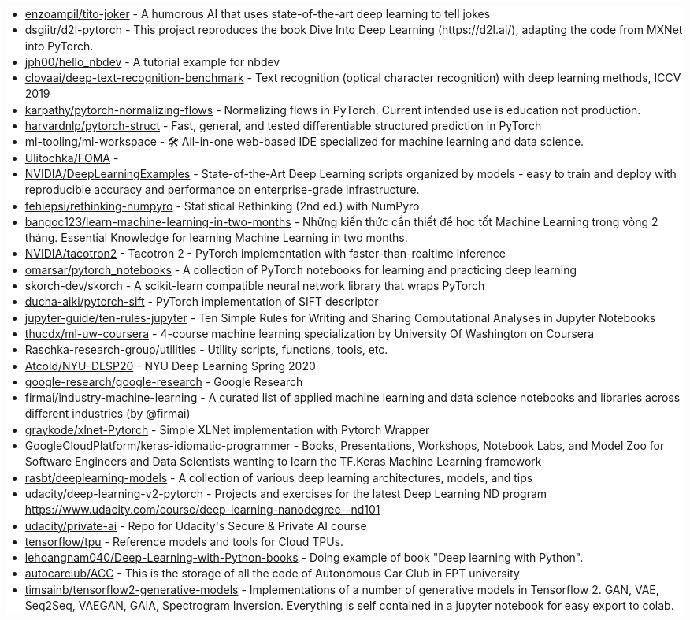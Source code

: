 - [enzoampil/tito-joker](https://github.com/enzoampil/tito-joker) - A humorous AI that uses state-of-the-art deep learning to tell jokes
- [dsgiitr/d2l-pytorch](https://github.com/dsgiitr/d2l-pytorch) - This project reproduces the book Dive Into Deep Learning (https://d2l.ai/), adapting the code from MXNet into PyTorch.
- [jph00/hello_nbdev](https://github.com/jph00/hello_nbdev) - A tutorial example for nbdev
- [clovaai/deep-text-recognition-benchmark](https://github.com/clovaai/deep-text-recognition-benchmark) - Text recognition (optical character recognition) with deep learning methods, ICCV 2019
- [karpathy/pytorch-normalizing-flows](https://github.com/karpathy/pytorch-normalizing-flows) - Normalizing flows in PyTorch. Current intended use is education not production.
- [harvardnlp/pytorch-struct](https://github.com/harvardnlp/pytorch-struct) - Fast, general, and tested differentiable structured prediction in PyTorch
- [ml-tooling/ml-workspace](https://github.com/ml-tooling/ml-workspace) - 🛠 All-in-one web-based IDE specialized for machine learning and data science.
- [Ulitochka/FOMA](https://github.com/Ulitochka/FOMA) - 
- [NVIDIA/DeepLearningExamples](https://github.com/NVIDIA/DeepLearningExamples) - State-of-the-Art Deep Learning scripts organized by models - easy to train and deploy with reproducible accuracy and performance on enterprise-grade infrastructure.
- [fehiepsi/rethinking-numpyro](https://github.com/fehiepsi/rethinking-numpyro) - Statistical Rethinking (2nd ed.) with NumPyro
- [bangoc123/learn-machine-learning-in-two-months](https://github.com/bangoc123/learn-machine-learning-in-two-months) - Những kiến thức cần thiết để học tốt Machine Learning trong vòng 2 tháng. Essential Knowledge for learning Machine Learning in two months.
- [NVIDIA/tacotron2](https://github.com/NVIDIA/tacotron2) - Tacotron 2 - PyTorch implementation with faster-than-realtime inference
- [omarsar/pytorch_notebooks](https://github.com/omarsar/pytorch_notebooks) - A collection of PyTorch notebooks for learning and practicing deep learning
- [skorch-dev/skorch](https://github.com/skorch-dev/skorch) - A scikit-learn compatible neural network library that wraps PyTorch
- [ducha-aiki/pytorch-sift](https://github.com/ducha-aiki/pytorch-sift) - PyTorch implementation of SIFT descriptor
- [jupyter-guide/ten-rules-jupyter](https://github.com/jupyter-guide/ten-rules-jupyter) - Ten Simple Rules for Writing and Sharing Computational Analyses in Jupyter Notebooks
- [thucdx/ml-uw-coursera](https://github.com/thucdx/ml-uw-coursera) - 4-course machine learning specialization by University Of Washington on Coursera
- [Raschka-research-group/utilities](https://github.com/Raschka-research-group/utilities) - Utility scripts, functions, tools, etc.
- [Atcold/NYU-DLSP20](https://github.com/Atcold/NYU-DLSP20) - NYU Deep Learning Spring 2020
- [google-research/google-research](https://github.com/google-research/google-research) - Google Research
- [firmai/industry-machine-learning](https://github.com/firmai/industry-machine-learning) - A curated list of applied machine learning and data science notebooks and libraries across different industries (by @firmai)
- [graykode/xlnet-Pytorch](https://github.com/graykode/xlnet-Pytorch) - Simple XLNet implementation with Pytorch Wrapper
- [GoogleCloudPlatform/keras-idiomatic-programmer](https://github.com/GoogleCloudPlatform/keras-idiomatic-programmer) - Books, Presentations, Workshops, Notebook Labs, and Model Zoo  for Software Engineers and Data Scientists wanting to learn the TF.Keras Machine Learning framework
- [rasbt/deeplearning-models](https://github.com/rasbt/deeplearning-models) - A collection of various deep learning architectures, models, and tips
- [udacity/deep-learning-v2-pytorch](https://github.com/udacity/deep-learning-v2-pytorch) - Projects and exercises for the latest Deep Learning ND program https://www.udacity.com/course/deep-learning-nanodegree--nd101
- [udacity/private-ai](https://github.com/udacity/private-ai) - Repo for Udacity's Secure & Private AI course
- [tensorflow/tpu](https://github.com/tensorflow/tpu) - Reference models and tools for Cloud TPUs.
- [lehoangnam040/Deep-Learning-with-Python-books](https://github.com/lehoangnam040/Deep-Learning-with-Python-books) - Doing example of book "Deep learning with Python".
- [autocarclub/ACC](https://github.com/autocarclub/ACC) - This is the storage of all the code of Autonomous Car Club in FPT university
- [timsainb/tensorflow2-generative-models](https://github.com/timsainb/tensorflow2-generative-models) - Implementations of a number of generative models in Tensorflow 2. GAN, VAE, Seq2Seq, VAEGAN, GAIA, Spectrogram Inversion. Everything is self contained in a jupyter notebook for easy export to colab.